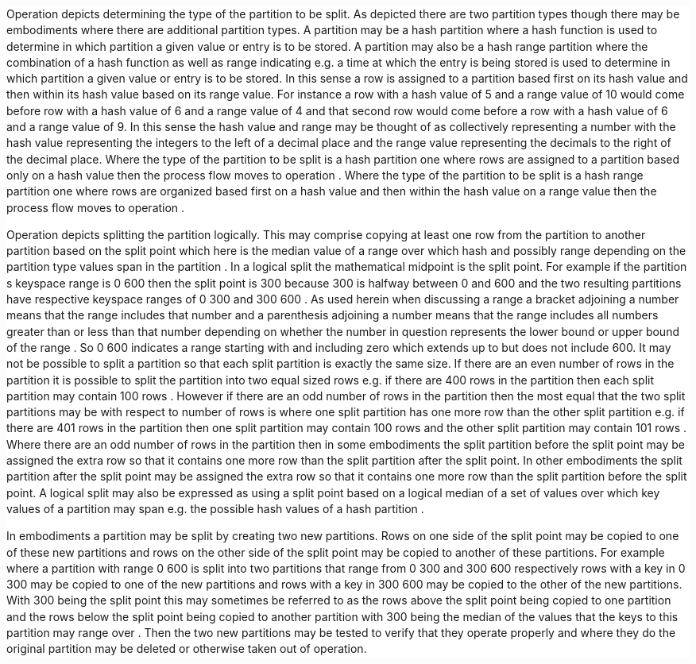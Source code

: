Operation depicts determining the type of the partition to be split. As depicted there are two partition types though there may be embodiments where there are additional partition types. A partition may be a hash partition where a hash function is used to determine in which partition a given value or entry is to be stored. A partition may also be a hash range partition where the combination of a hash function as well as range indicating e.g. a time at which the entry is being stored is used to determine in which partition a given value or entry is to be stored. In this sense a row is assigned to a partition based first on its hash value and then within its hash value based on its range value. For instance a row with a hash value of 5 and a range value of 10 would come before row with a hash value of 6 and a range value of 4 and that second row would come before a row with a hash value of 6 and a range value of 9. In this sense the hash value and range may be thought of as collectively representing a number with the hash value representing the integers to the left of a decimal place and the range value representing the decimals to the right of the decimal place. Where the type of the partition to be split is a hash partition one where rows are assigned to a partition based only on a hash value then the process flow moves to operation . Where the type of the partition to be split is a hash range partition one where rows are organized based first on a hash value and then within the hash value on a range value then the process flow moves to operation .

Operation depicts splitting the partition logically. This may comprise copying at least one row from the partition to another partition based on the split point which here is the median value of a range over which hash and possibly range depending on the partition type values span in the partition . In a logical split the mathematical midpoint is the split point. For example if the partition s keyspace range is 0 600 then the split point is 300 because 300 is halfway between 0 and 600 and the two resulting partitions have respective keyspace ranges of 0 300 and 300 600 . As used herein when discussing a range a bracket adjoining a number means that the range includes that number and a parenthesis adjoining a number means that the range includes all numbers greater than or less than that number depending on whether the number in question represents the lower bound or upper bound of the range . So 0 600 indicates a range starting with and including zero which extends up to but does not include 600. It may not be possible to split a partition so that each split partition is exactly the same size. If there are an even number of rows in the partition it is possible to split the partition into two equal sized rows e.g. if there are 400 rows in the partition then each split partition may contain 100 rows . However if there are an odd number of rows in the partition then the most equal that the two split partitions may be with respect to number of rows is where one split partition has one more row than the other split partition e.g. if there are 401 rows in the partition then one split partition may contain 100 rows and the other split partition may contain 101 rows . Where there are an odd number of rows in the partition then in some embodiments the split partition before the split point may be assigned the extra row so that it contains one more row than the split partition after the split point. In other embodiments the split partition after the split point may be assigned the extra row so that it contains one more row than the split partition before the split point. A logical split may also be expressed as using a split point based on a logical median of a set of values over which key values of a partition may span e.g. the possible hash values of a hash partition .

In embodiments a partition may be split by creating two new partitions. Rows on one side of the split point may be copied to one of these new partitions and rows on the other side of the split point may be copied to another of these partitions. For example where a partition with range 0 600 is split into two partitions that range from 0 300 and 300 600 respectively rows with a key in 0 300 may be copied to one of the new partitions and rows with a key in 300 600 may be copied to the other of the new partitions. With 300 being the split point this may sometimes be referred to as the rows above the split point being copied to one partition and the rows below the split point being copied to another partition with 300 being the median of the values that the keys to this partition may range over . Then the two new partitions may be tested to verify that they operate properly and where they do the original partition may be deleted or otherwise taken out of operation.
